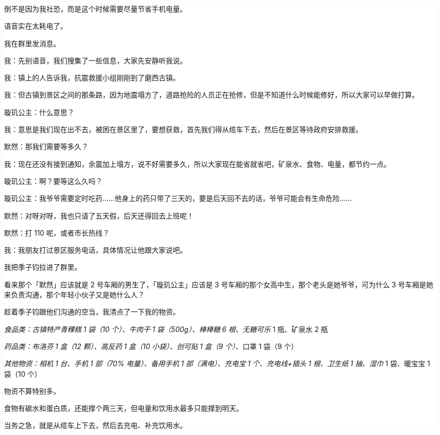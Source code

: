 
倒不是因为我社恐，而是这个时候需要尽量节省手机电量。


语音实在太耗电了。


我在群里发消息。


我：先别语音，我们搜集了一些信息，大家先安静听我说。


我：镇上的人告诉我，抗震救援小组刚刚到了磨西古镇。


我：但古镇到景区之间的那条路，因为地震塌方了，道路抢险的人员正在抢修，但是不知道什么时候能修好，所以大家可以早做打算。


璇玑公主：什么意思？


我：意思是我们现在出不去，被困在景区里了，要想获救，首先我们得从缆车下去，然后在景区等待政府安排救援。


默然：那我们需要等多久？


我：现在还没有接到通知，余震加上塌方，说不好需要多久，所以大家现在能省就省吧，矿泉水、食物、电量，都节约一点。


璇玑公主：啊？要等这么久吗？


璇玑公主：我爷爷需要定时吃药……他身上的药只带了三天的，要是后天回不去的话，爷爷可能会有生命危险……


默然：对呀对呀，我也只请了五天假，后天还得回去上班呢！


默然：打 110 呢，或者市长热线？


我：我朋友打过景区服务电话，具体情况让他跟大家说吧。


我把季子钧拉进了群里。


看来那个「默然」应该就是 2 号车厢的男生了，「璇玑公主」应该是 3 号车厢的那个女高中生，那个老头是她爷爷，可为什么 3 号车厢是她来负责沟通，那个年轻小伙子又是她什么人？


趁着季子钧跟他们沟通的空当，我清点了一下我的物资。


*食品类：古镇特产青稞糕 1 袋（10 个）、牛肉干 1 袋（500g）、棒棒糖 6 根、无糖可乐* 1 瓶、矿泉水 2 瓶


*药品类：布洛芬 1 盒（12 颗）、高反药 1 盒（10 小袋）、创可贴 1 盒（9 个）*、口罩 1 袋（9 个）


*其他物资：相机 1 台、手机 1 部（70% 电量）、备用手机 1 部（满电）、充电宝 1 个、充电线+插头 1 根、卫生纸 1 抽、湿巾* 1 袋、暖宝宝 1 袋（10 个）


物资不算特别多。


食物有碳水和蛋白质，还能撑个两三天，但电量和饮用水最多只能撑到明天。


当务之急，就是从缆车上下去，然后去充电、补充饮用水。

